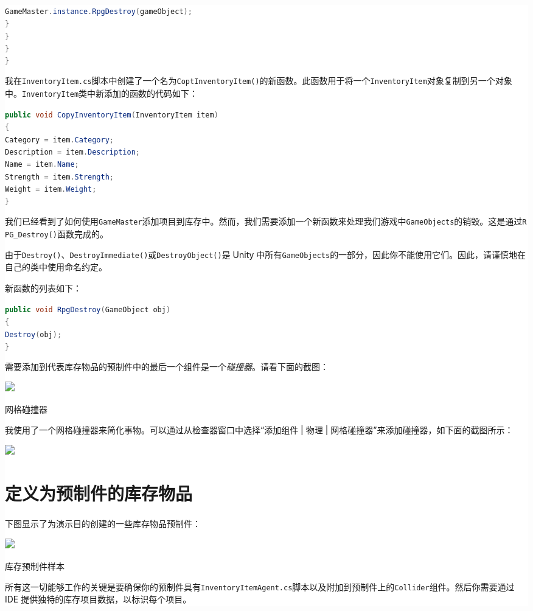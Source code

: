 ```cs
GameMaster.instance.RpgDestroy(gameObject);
}
}
}
}
```

我在`InventoryItem.cs`脚本中创建了一个名为`CoptInventoryItem()`的新函数。此函数用于将一个`InventoryItem`对象复制到另一个对象中。`InventoryItem`类中新添加的函数的代码如下：

```cs
public void CopyInventoryItem(InventoryItem item)
{
Category = item.Category;
Description = item.Description;
Name = item.Name;
Strength = item.Strength;
Weight = item.Weight;
}
```

我们已经看到了如何使用`GameMaster`添加项目到库存中。然而，我们需要添加一个新函数来处理我们游戏中`GameObjects`的销毁。这是通过`RPG_Destroy()`函数完成的。

由于`Destroy()`、`DestroyImmediate()`或`DestroyObject()`是 Unity 中所有`GameObjects`的一部分，因此你不能使用它们。因此，请谨慎地在自己的类中使用命名约定。

新函数的列表如下：

```cs
public void RpgDestroy(GameObject obj)
{
Destroy(obj);
}
```

需要添加到代表库存物品的预制件中的最后一个组件是一个*碰撞器*。请看下面的截图：

![](img/00119.jpeg)

网格碰撞器

我使用了一个网格碰撞器来简化事物。可以通过从检查器窗口中选择“添加组件 | 物理 | 网格碰撞器”来添加碰撞器，如下面的截图所示：

![](img/00120.jpeg)

# 定义为预制件的库存物品

下图显示了为演示目的创建的一些库存物品预制件：

![](img/00121.jpeg)

库存预制件样本

所有这一切能够工作的关键是要确保你的预制件具有`InventoryItemAgent.cs`脚本以及附加到预制件上的`Collider`组件。然后你需要通过 IDE 提供独特的库存项目数据，以标识每个项目。
